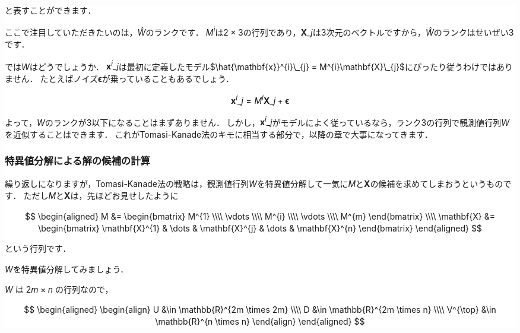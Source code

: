 と表すことができます．

ここで注目していただきたいのは，$\hat{W}$のランクです．
$M^{i}$は$2 \times 3$の行列であり，$\mathbf{X}\_{j}$は3次元のベクトルですから，$\hat{W}$のランクはせいぜい3です．

では$W$はどうでしょうか．
$\mathbf{x}^{i}\_{j}$は最初に定義したモデル$\hat{\mathbf{x}}^{i}\_{j} = M^{i}\mathbf{X}\_{j}$にぴったり従うわけではありません．
たとえばノイズ$\mathbf{\epsilon}$が乗っていることもあるでしょう．

$$
\mathbf{x}^{i}\_{j} = M^{i}\mathbf{X}\_{j} + \mathbf{\epsilon}
$$

よって，$W$のランクが3以下になることはまずありません．
しかし，$\mathbf{x}^{i}\_{j}$がモデルによく従っているなら，ランク3の行列で観測値行列$W$を近似することはできます．
これがTomasi-Kanade法のキモに相当する部分で，以降の章で大事になってきます．


### 特異値分解による解の候補の計算

繰り返しになりますが，Tomasi-Kanade法の戦略は，観測値行列$W$を特異値分解して一気に$M$と$\mathbf{X}$の候補を求めてしまおうというものです．
ただし$M$と$\mathbf{X}$は，先ほどお見せしたように

$$
\begin{aligned}
M
&=
\begin{bmatrix}
    M^{1} \\\\
    \vdots \\\\
    M^{i} \\\\
    \vdots \\\\
    M^{m}
\end{bmatrix} \\\\
\mathbf{X}
&=
\begin{bmatrix}
    \mathbf{X}^{1} &
    \dots &
    \mathbf{X}^{j} &
    \dots &
    \mathbf{X}^{n}
\end{bmatrix}
\end{aligned}
$$

という行列です．

$W$を特異値分解してみましょう．

$W$ は $2m \times n$ の行列なので，

$$
\begin{aligned}
\begin{align}
U &\in \mathbb{R}^{2m \times 2m} \\\\
D &\in \mathbb{R}^{2m \times n} \\\\
V^{\top} &\in \mathbb{R}^{n \times n}
\end{align}
\end{aligned}
$$
